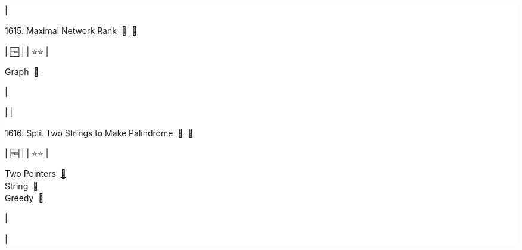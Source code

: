 | <dl><dt>1615. Maximal Network Rank&nbsp;&nbsp;[:link:](https://leetcode.com/problems/maximal-network-rank)&nbsp;&nbsp;[:memo:](../Notes/Questions/1615__maximal-network-rank)</dt></dl>                                                                                                                                           | 🆓    |        | ⭐️⭐️       | <dl><dt>Graph&nbsp;&nbsp;[:link:](https://leetcode.com/tag/graph)</dt></dl>                                                                                                                                                                                                                                                                                                                                                                                                                                                                                                                               | <dl></dl>                                                                                                                                                                                                                                                                                                                                                                                                                                                                                                                                                                                                                                                                                                                                                                                                                                                                                                                                                                                                                                                                                                                                                                                                                                                                                                                                                                                                                                                                                                                                                            |
| <dl><dt>1616. Split Two Strings to Make Palindrome&nbsp;&nbsp;[:link:](https://leetcode.com/problems/split-two-strings-to-make-palindrome)&nbsp;&nbsp;[:memo:](../Notes/Questions/1616__split-two-strings-to-make-palindrome)</dt></dl>                                                                                           | 🆓    |        | ⭐️⭐️       | <dl><dt>Two Pointers&nbsp;&nbsp;[:link:](https://leetcode.com/tag/two-pointers)</dt><dt>String&nbsp;&nbsp;[:link:](https://leetcode.com/tag/string)</dt><dt>Greedy&nbsp;&nbsp;[:link:](https://leetcode.com/tag/greedy)</dt></dl>                                                                                                                                                                                                                                                                                                                                                                         | <dl></dl>                                                                                                                                                                                                                                                                                                                                                                                                                                                                                                                                                                                                                                                                                                                                                                                                                                                                                                                                                                                                                                                                                                                                                                                                                                                                                                                                                                                                                                                                                                                                                            |